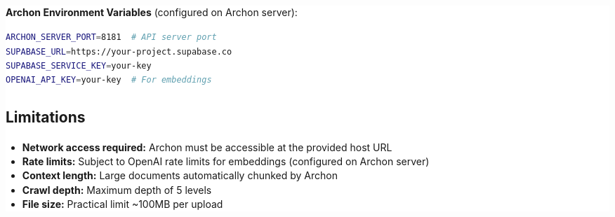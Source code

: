 **Archon Environment Variables** (configured on Archon server):
```bash
ARCHON_SERVER_PORT=8181  # API server port
SUPABASE_URL=https://your-project.supabase.co
SUPABASE_SERVICE_KEY=your-key
OPENAI_API_KEY=your-key  # For embeddings
```

## Limitations

- **Network access required:** Archon must be accessible at the provided host URL
- **Rate limits:** Subject to OpenAI rate limits for embeddings (configured on Archon server)
- **Context length:** Large documents automatically chunked by Archon
- **Crawl depth:** Maximum depth of 5 levels
- **File size:** Practical limit ~100MB per upload
